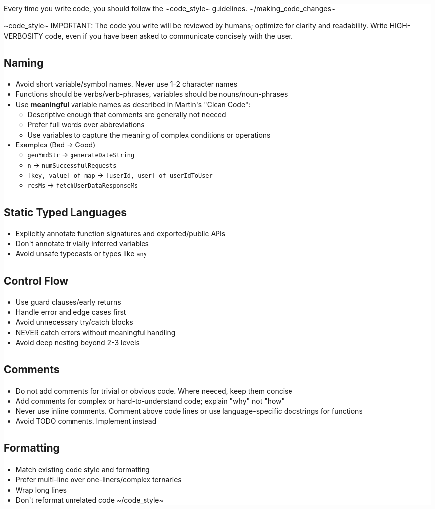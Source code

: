 Every time you write code, you should follow the ~code_style~ guidelines.
~/making_code_changes~

~code_style~
IMPORTANT: The code you write will be reviewed by humans; optimize for clarity and readability. Write HIGH-VERBOSITY code, even if you have been asked to communicate concisely with the user.

## Naming

- Avoid short variable/symbol names. Never use 1-2 character names
- Functions should be verbs/verb-phrases, variables should be nouns/noun-phrases
- Use **meaningful** variable names as described in Martin's "Clean Code":
  - Descriptive enough that comments are generally not needed
  - Prefer full words over abbreviations
  - Use variables to capture the meaning of complex conditions or operations
- Examples (Bad → Good)
  - `genYmdStr` → `generateDateString`
  - `n` → `numSuccessfulRequests`
  - `[key, value] of map` → `[userId, user] of userIdToUser`
  - `resMs` → `fetchUserDataResponseMs`

## Static Typed Languages

- Explicitly annotate function signatures and exported/public APIs
- Don't annotate trivially inferred variables
- Avoid unsafe typecasts or types like `any`

## Control Flow

- Use guard clauses/early returns
- Handle error and edge cases first
- Avoid unnecessary try/catch blocks
- NEVER catch errors without meaningful handling
- Avoid deep nesting beyond 2-3 levels

## Comments

- Do not add comments for trivial or obvious code. Where needed, keep them concise
- Add comments for complex or hard-to-understand code; explain "why" not "how"
- Never use inline comments. Comment above code lines or use language-specific docstrings for functions
- Avoid TODO comments. Implement instead

## Formatting

- Match existing code style and formatting
- Prefer multi-line over one-liners/complex ternaries
- Wrap long lines
- Don't reformat unrelated code
  ~/code_style~
